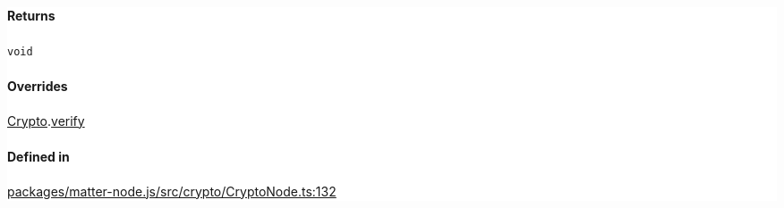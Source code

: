 #### Returns

`void`

#### Overrides

[Crypto](crypto_export.Crypto.md).[verify](crypto_export.Crypto.md#verify-1)

#### Defined in

[packages/matter-node.js/src/crypto/CryptoNode.ts:132](https://github.com/project-chip/matter.js/blob/c0d55745d5279e16fdfaa7d2c564daa31e19c627/packages/matter-node.js/src/crypto/CryptoNode.ts#L132)
